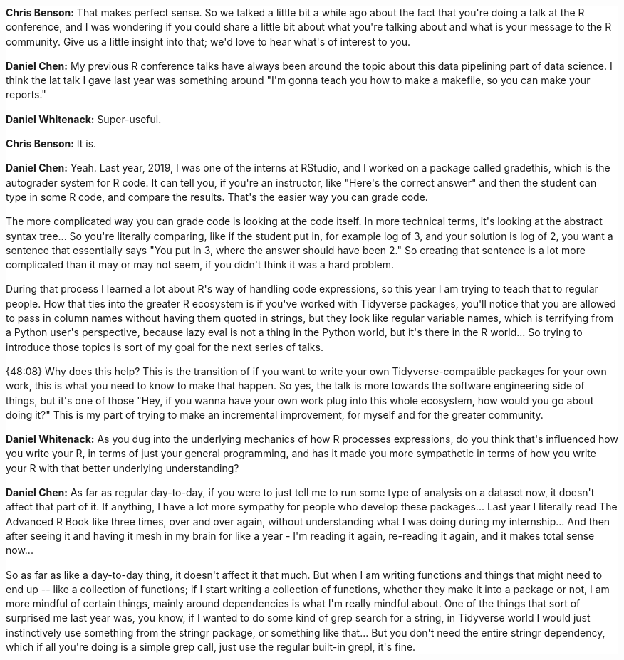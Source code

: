 **Chris Benson:** That makes perfect sense. So we talked a little bit a while ago about the fact that you're doing a talk at the R conference, and I was wondering if you could share a little bit about what you're talking about and what is your message to the R community. Give us a little insight into that; we'd love to hear what's of interest to you.

**Daniel Chen:** My previous R conference talks have always been around the topic about this data pipelining part of data science. I think the lat talk I gave last year was something around "I'm gonna teach you how to make a makefile, so you can make your reports."

**Daniel Whitenack:** Super-useful.

**Chris Benson:** It is.

**Daniel Chen:** Yeah. Last year, 2019, I was one of the interns at RStudio, and I worked on a package called gradethis, which is the autograder system for R code. It can tell you, if you're an instructor, like "Here's the correct answer" and then the student can type in some R code, and compare the results. That's the easier way you can grade code.

The more complicated way you can grade code is looking at the code itself. In more technical terms, it's looking at the abstract syntax tree... So you're literally comparing, like if the student put in, for example log of 3, and your solution is log of 2, you want a sentence that essentially says "You put in 3, where the answer should have been 2." So creating that sentence is a lot more complicated than it may or may not seem, if you didn't think it was a hard problem.

During that process I learned a lot about R's way of handling code expressions, so this year I am trying to teach that to regular people. How that ties into the greater R ecosystem is if you've worked with Tidyverse packages, you'll notice that you are allowed to pass in column names without having them quoted in strings, but they look like regular variable names, which is terrifying from a Python user's perspective, because lazy eval is not a thing in the Python world, but it's there in the R world... So trying to introduce those topics is sort of my goal for the next series of talks.

\{48:08\} Why does this help? This is the transition of if you want to write your own Tidyverse-compatible packages for your own work, this is what you need to know to make that happen. So yes, the talk is more towards the software engineering side of things, but it's one of those "Hey, if you wanna have your own work plug into this whole ecosystem, how would you go about doing it?" This is my part of trying to make an incremental improvement, for myself and for the greater community.

**Daniel Whitenack:** As you dug into the underlying mechanics of how R processes expressions, do you think that's influenced how you write your R, in terms of just your general programming, and has it made you more sympathetic in terms of how you write your R with that better underlying understanding?

**Daniel Chen:** As far as regular day-to-day, if you were to just tell me to run some type of analysis on a dataset now, it doesn't affect that part of it. If anything, I have a lot more sympathy for people who develop these packages... Last year I literally read The Advanced R Book like three times, over and over again, without understanding what I was doing during my internship... And then after seeing it and having it mesh in my brain for like a year - I'm reading it again, re-reading it again, and it makes total sense now...

So as far as like a day-to-day thing, it doesn't affect it that much. But when I am writing functions and things that might need to end up -- like a collection of functions; if I start writing a collection of functions, whether they make it into a package or not, I am more mindful of certain things, mainly around dependencies is what I'm really mindful about. One of the things that sort of surprised me last year was, you know, if I wanted to do some kind of grep search for a string, in Tidyverse world I would just instinctively use something from the stringr package, or something like that... But you don't need the entire stringr dependency, which if all you're doing is a simple grep call, just use the regular built-in grepl, it's fine.

